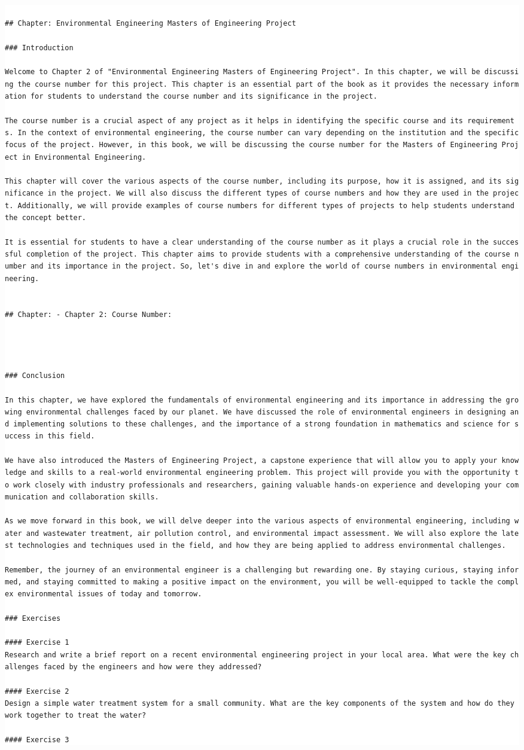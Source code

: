 ```

## Chapter: Environmental Engineering Masters of Engineering Project

### Introduction

Welcome to Chapter 2 of "Environmental Engineering Masters of Engineering Project". In this chapter, we will be discussing the course number for this project. This chapter is an essential part of the book as it provides the necessary information for students to understand the course number and its significance in the project.

The course number is a crucial aspect of any project as it helps in identifying the specific course and its requirements. In the context of environmental engineering, the course number can vary depending on the institution and the specific focus of the project. However, in this book, we will be discussing the course number for the Masters of Engineering Project in Environmental Engineering.

This chapter will cover the various aspects of the course number, including its purpose, how it is assigned, and its significance in the project. We will also discuss the different types of course numbers and how they are used in the project. Additionally, we will provide examples of course numbers for different types of projects to help students understand the concept better.

It is essential for students to have a clear understanding of the course number as it plays a crucial role in the successful completion of the project. This chapter aims to provide students with a comprehensive understanding of the course number and its importance in the project. So, let's dive in and explore the world of course numbers in environmental engineering.


## Chapter: - Chapter 2: Course Number:




### Conclusion

In this chapter, we have explored the fundamentals of environmental engineering and its importance in addressing the growing environmental challenges faced by our planet. We have discussed the role of environmental engineers in designing and implementing solutions to these challenges, and the importance of a strong foundation in mathematics and science for success in this field.

We have also introduced the Masters of Engineering Project, a capstone experience that will allow you to apply your knowledge and skills to a real-world environmental engineering problem. This project will provide you with the opportunity to work closely with industry professionals and researchers, gaining valuable hands-on experience and developing your communication and collaboration skills.

As we move forward in this book, we will delve deeper into the various aspects of environmental engineering, including water and wastewater treatment, air pollution control, and environmental impact assessment. We will also explore the latest technologies and techniques used in the field, and how they are being applied to address environmental challenges.

Remember, the journey of an environmental engineer is a challenging but rewarding one. By staying curious, staying informed, and staying committed to making a positive impact on the environment, you will be well-equipped to tackle the complex environmental issues of today and tomorrow.

### Exercises

#### Exercise 1
Research and write a brief report on a recent environmental engineering project in your local area. What were the key challenges faced by the engineers and how were they addressed?

#### Exercise 2
Design a simple water treatment system for a small community. What are the key components of the system and how do they work together to treat the water?

#### Exercise 3
```